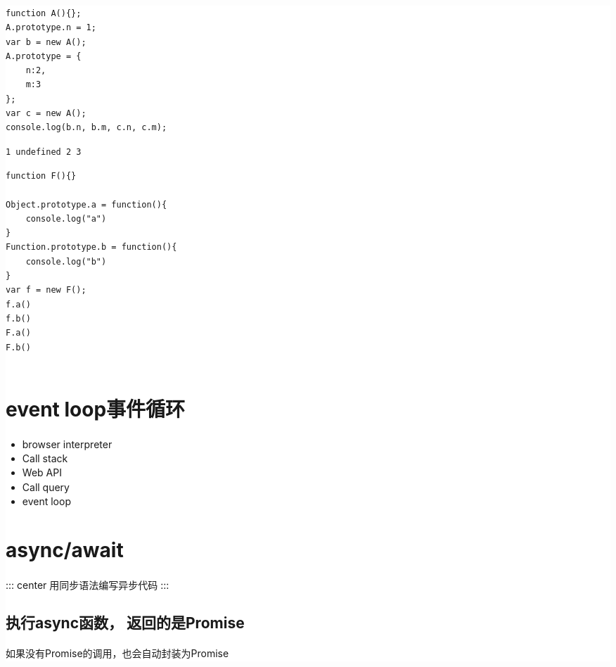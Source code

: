 ``` {.javascript org-language="js" results="output" exports="both"}
function A(){};
A.prototype.n = 1;
var b = new A();
A.prototype = {
    n:2,
    m:3
};
var c = new A();
console.log(b.n, b.m, c.n, c.m);
```

``` example
1 undefined 2 3
```

``` {.javascript org-language="js" results="output" exports="both"}
function F(){}

Object.prototype.a = function(){
    console.log("a")
}
Function.prototype.b = function(){
    console.log("b")
}
var f = new F();
f.a()
f.b()
F.a()
F.b()


```

# event loop事件循环

-   browser interpreter
-   Call stack
-   Web API
-   Call query
-   event loop

# async/await

::: center
用同步语法编写异步代码
:::

## 执行async函数， 返回的是Promise

如果没有Promise的调用，也会自动封装为Promise

